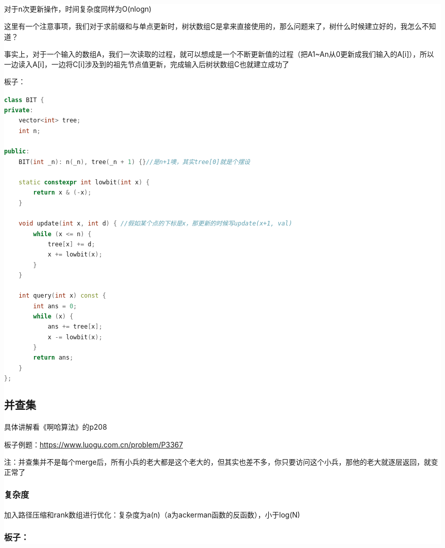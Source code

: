 对于n次更新操作，时间复杂度同样为O(nlogn)

这里有一个注意事项，我们对于求前缀和与单点更新时，树状数组C是拿来直接使用的，那么问题来了，树什么时候建立好的，我怎么不知道？

事实上，对于一个输入的数组A，我们一次读取的过程，就可以想成是一个不断更新值的过程（把A1~An从0更新成我们输入的A[i]），所以一边读入A[i]，一边将C[i]涉及到的祖先节点值更新，完成输入后树状数组C也就建立成功了

板子：

```c++
class BIT {
private:
    vector<int> tree; 
    int n;

public:
    BIT(int _n): n(_n), tree(_n + 1) {}//是n+1噢，其实tree[0]就是个摆设

    static constexpr int lowbit(int x) {
        return x & (-x);
    }

    void update(int x, int d) { //假如某个点的下标是x，那更新的时候写update(x+1, val) 
        while (x <= n) {
            tree[x] += d;
            x += lowbit(x);
        }
    }

    int query(int x) const {
        int ans = 0;
        while (x) {
            ans += tree[x];
            x -= lowbit(x);
        }
        return ans;
    }
};
```

## 并查集

具体讲解看《啊哈算法》的p208

板子例题：https://www.luogu.com.cn/problem/P3367

注：并查集并不是每个merge后，所有小兵的老大都是这个老大的，但其实也差不多，你只要访问这个小兵，那他的老大就逐层返回，就变正常了

### 复杂度

​	加入路径压缩和rank数组进行优化：复杂度为a(n)（a为ackerman函数的反函数），小于log(N)

### 板子：
